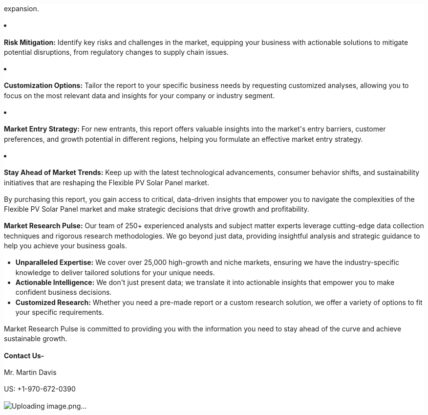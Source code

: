 expansion.</p></li><li><p><strong>Risk Mitigation:</strong> Identify key risks and challenges in the market, equipping your business with actionable solutions to mitigate potential disruptions, from regulatory changes to supply chain issues.</p></li><li><p><strong>Customization Options:</strong> Tailor the report to your specific business needs by requesting customized analyses, allowing you to focus on the most relevant data and insights for your company or industry segment.</p></li><li><p><strong>Market Entry Strategy:</strong> For new entrants, this report offers valuable insights into the market's entry barriers, customer preferences, and growth potential in different regions, helping you formulate an effective market entry strategy.</p></li><li><p><strong>Stay Ahead of Market Trends:</strong> Keep up with the latest technological advancements, consumer behavior shifts, and sustainability initiatives that are reshaping the Flexible PV Solar Panel market.</p></li></ol><p>By purchasing this report, you gain access to critical, data-driven insights that empower you to navigate the complexities of the Flexible PV Solar Panel market and make strategic decisions that drive growth and profitability.</p><p><strong>Market Research Pulse:</strong>&nbsp;Our team of 250+ experienced analysts and subject matter experts leverage cutting-edge data collection techniques and rigorous research methodologies. We go beyond just data, providing insightful analysis and strategic guidance to help you achieve your business goals.</p><ul><li><strong>Unparalleled Expertise:</strong>&nbsp;We cover over 25,000 high-growth and niche markets, ensuring we have the industry-specific knowledge to deliver tailored solutions for your unique needs.</li><li><strong>Actionable Intelligence:</strong>&nbsp;We don't just present data; we translate it into actionable insights that empower you to make confident business decisions.</li><li><strong>Customized Research:</strong>&nbsp;Whether you need a pre-made report or a custom research solution, we offer a variety of options to fit your specific requirements.</li></ul><p>Market Research Pulse is committed to providing you with the information you need to stay ahead of the curve and achieve sustainable growth.</p><p><strong>Contact Us-</strong></p><p>Mr. Martin Davis</p><p>US: +1-970-672-0390</p>
![Uploading image.png…]()
